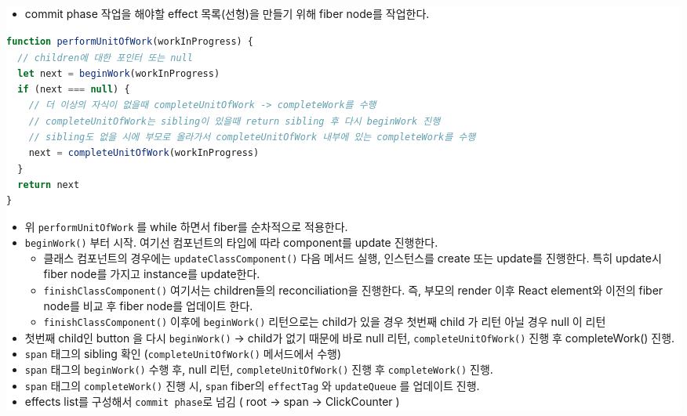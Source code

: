 - commit phase 작업을 해야할 effect 목록(선형)을 만들기 위해 fiber node를 작업한다.

```javascript
function performUnitOfWork(workInProgress) {
  // children에 대한 포인터 또는 null
  let next = beginWork(workInProgress)
  if (next === null) {
    // 더 이상의 자식이 없을때 completeUnitOfWork -> completeWork를 수행
    // completeUnitOfWork는 sibling이 있을때 return sibling 후 다시 beginWork 진행
    // sibling도 없을 시에 부모로 올라가서 completeUnitOfWork 내부에 있는 completeWork를 수행
    next = completeUnitOfWork(workInProgress)
  }
  return next
}
```

- 위 `performUnitOfWork` 를 while 하면서 fiber를 순차적으로 적용한다. 
- `beginWork()` 부터 시작. 여기선 컴포넌트의 타입에 따라 component를 update 진행한다. 
  - 클래스 컴포넌트의 경우에는 `updateClassComponent()` 다음 메서드 실행, 인스턴스를 create 또는 update를 진행한다. 특히 update시 fiber node를 가지고 instance를 update한다.
  - `finishClassComponent()` 여기서는 children들의 reconciliation을 진행한다. 즉, 부모의 render 이후 React element와 이전의 fiber node를 비교 후 fiber node를 업데이트 한다. 
  - `finishClassComponent()` 이후에 `beginWork()` 리턴으로는 child가 있을 경우 첫번째 child 가 리턴 아닐 경우 null 이 리턴
- 첫번째 child인 button 을 다시 `beginWork()` -> child가 없기 때문에 바로 null 리턴,  `completeUnitOfWork()` 진행 후 completeWork() 진행. 
- `span` 태그의 sibling 확인 (`completeUnitOfWork()` 메서드에서 수행)
- `span` 태그의 `beginWork()` 수행 후, null 리턴, `completeUnitOfWork()` 진행 후 `completeWork()` 진행. 
- `span` 태그의 `completeWork()` 진행 시, `span` fiber의 `effectTag` 와 `updateQueue` 를 업데이트 진행. 
- effects list를 구성해서 `commit phase`로 넘김 ( root -> span -> ClickCounter )